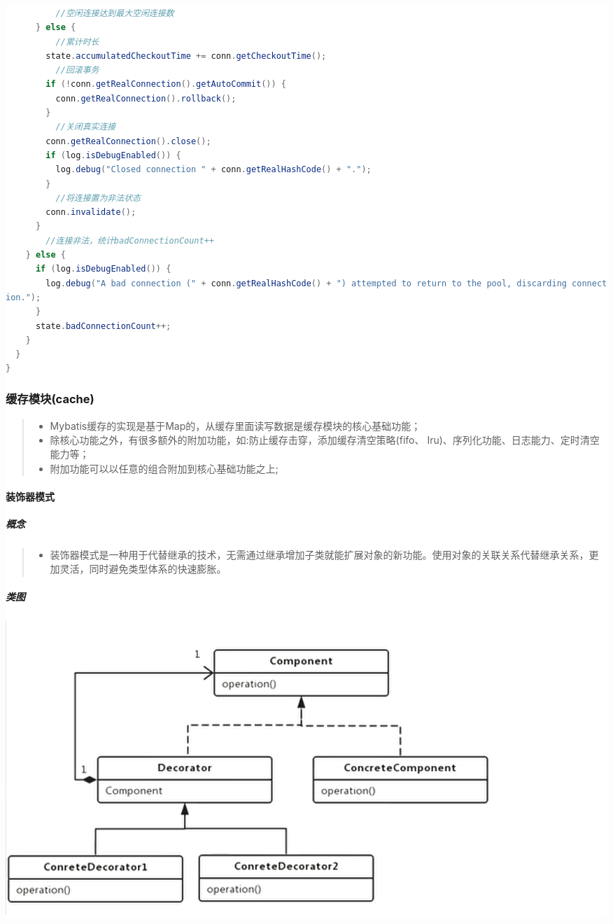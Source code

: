 ```java
          //空闲连接达到最大空闲连接数
      } else {
          //累计时长
        state.accumulatedCheckoutTime += conn.getCheckoutTime();
          //回滚事务
        if (!conn.getRealConnection().getAutoCommit()) {
          conn.getRealConnection().rollback();
        }
          //关闭真实连接
        conn.getRealConnection().close();
        if (log.isDebugEnabled()) {
          log.debug("Closed connection " + conn.getRealHashCode() + ".");
        }
          //将连接置为非法状态
        conn.invalidate();
      }
        //连接非法，统计badConnectionCount++
    } else {
      if (log.isDebugEnabled()) {
        log.debug("A bad connection (" + conn.getRealHashCode() + ") attempted to return to the pool, discarding connection.");
      }
      state.badConnectionCount++;
    }
  }
}
```

### 缓存模块(cache)

> - Mybatis缓存的实现是基于Map的，从缓存里面读写数据是缓存模块的核心基础功能；
> - 除核心功能之外，有很多额外的附加功能，如:防止缓存击穿，添加缓存清空策略(fifo、 Iru)、序列化功能、日志能力、定时清空能力等；
> - 附加功能可以以任意的组合附加到核心基础功能之上;

#### 装饰器模式

##### 概念

> - 装饰器模式是一种用于代替继承的技术，无需通过继承增加子类就能扩展对象的新功能。使用对象的关联关系代替继承关系，更加灵活，同时避免类型体系的快速膨胀。

##### 类图

![1596871560862](images/1596871560862.png)